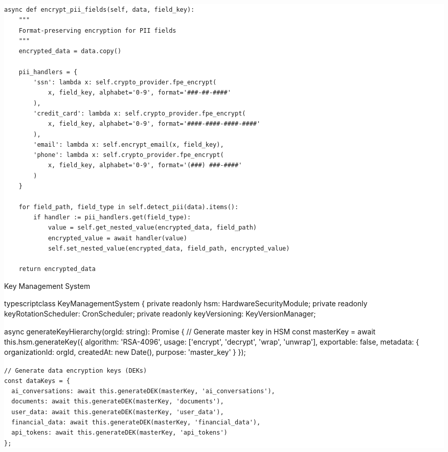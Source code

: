     async def encrypt_pii_fields(self, data, field_key):
        """
        Format-preserving encryption for PII fields
        """
        encrypted_data = data.copy()
        
        pii_handlers = {
            'ssn': lambda x: self.crypto_provider.fpe_encrypt(
                x, field_key, alphabet='0-9', format='###-##-####'
            ),
            'credit_card': lambda x: self.crypto_provider.fpe_encrypt(
                x, field_key, alphabet='0-9', format='####-####-####-####'
            ),
            'email': lambda x: self.encrypt_email(x, field_key),
            'phone': lambda x: self.crypto_provider.fpe_encrypt(
                x, field_key, alphabet='0-9', format='(###) ###-####'
            )
        }
        
        for field_path, field_type in self.detect_pii(data).items():
            if handler := pii_handlers.get(field_type):
                value = self.get_nested_value(encrypted_data, field_path)
                encrypted_value = await handler(value)
                self.set_nested_value(encrypted_data, field_path, encrypted_value)
        
        return encrypted_data

Key Management System

typescriptclass KeyManagementSystem {
  private readonly hsm: HardwareSecurityModule;
  private readonly keyRotationScheduler: CronScheduler;
  private readonly keyVersioning: KeyVersionManager;
  
  async generateKeyHierarchy(orgId: string): Promise<KeyHierarchy> {
    // Generate master key in HSM
    const masterKey = await this.hsm.generateKey({
      algorithm: 'RSA-4096',
      usage: ['encrypt', 'decrypt', 'wrap', 'unwrap'],
      exportable: false,
      metadata: {
        organizationId: orgId,
        createdAt: new Date(),
        purpose: 'master_key'
      }
    });
    
    // Generate data encryption keys (DEKs)
    const dataKeys = {
      ai_conversations: await this.generateDEK(masterKey, 'ai_conversations'),
      documents: await this.generateDEK(masterKey, 'documents'),
      user_data: await this.generateDEK(masterKey, 'user_data'),
      financial_data: await this.generateDEK(masterKey, 'financial_data'),
      api_tokens: await this.generateDEK(masterKey, 'api_tokens')
    };
    